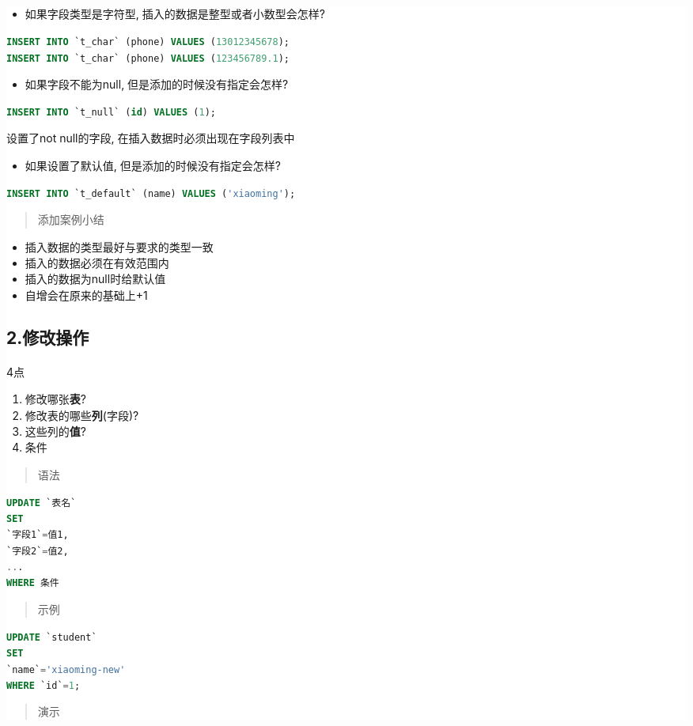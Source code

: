 - 如果字段类型是字符型, 插入的数据是整型或者小数型会怎样?

```sql
INSERT INTO `t_char` (phone) VALUES (13012345678);
INSERT INTO `t_char` (phone) VALUES (123456789.1);
```

- 如果字段不能为null, 但是添加的时候没有指定会怎样?

```sql
INSERT INTO `t_null` (id) VALUES (1);
```

设置了not null的字段, 在插入数据时必须出现在字段列表中

- 如果设置了默认值, 但是添加的时候没有指定会怎样?

```sql
INSERT INTO `t_default` (name) VALUES ('xiaoming');
```

> 添加案例小结
>

- 插入数据的类型最好与要求的类型一致
- 插入的数据必须在有效范围内
- 插入的数据为null时给默认值
- 自增会在原来的基础上+1

## 2.修改操作

4点

1. 修改哪张**表**?
2. 修改表的哪些**列**(字段)?
3. 这些列的**值**?
4. 条件

> 语法

```sql
UPDATE `表名`
SET
`字段1`=值1,
`字段2`=值2,
...
WHERE 条件
```

> 示例

```sql
UPDATE `student`
SET
`name`='xiaoming-new'
WHERE `id`=1;
```

> 演示
